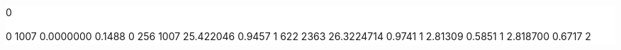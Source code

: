0
</td>
<td style="text-align:right;">
0
</td>
<td style="text-align:right;">
1007
</td>
<td style="text-align:right;">
0.0000000
</td>
<td style="text-align:right;">
0.1488
</td>
<td style="text-align:right;">
0
</td>
<td style="text-align:right;">
256
</td>
<td style="text-align:right;">
1007
</td>
<td style="text-align:right;">
25.422046
</td>
<td style="text-align:right;">
0.9457
</td>
<td style="text-align:right;">
1
</td>
<td style="text-align:right;">
622
</td>
<td style="text-align:right;">
2363
</td>
<td style="text-align:right;">
26.3224714
</td>
<td style="text-align:right;">
0.9741
</td>
<td style="text-align:right;">
1
</td>
<td style="text-align:right;">
2.81309
</td>
<td style="text-align:right;">
0.5851
</td>
<td style="text-align:right;">
1
</td>
<td style="text-align:right;">
2.818700
</td>
<td style="text-align:right;">
0.6717
</td>
<td style="text-align:right;">
2